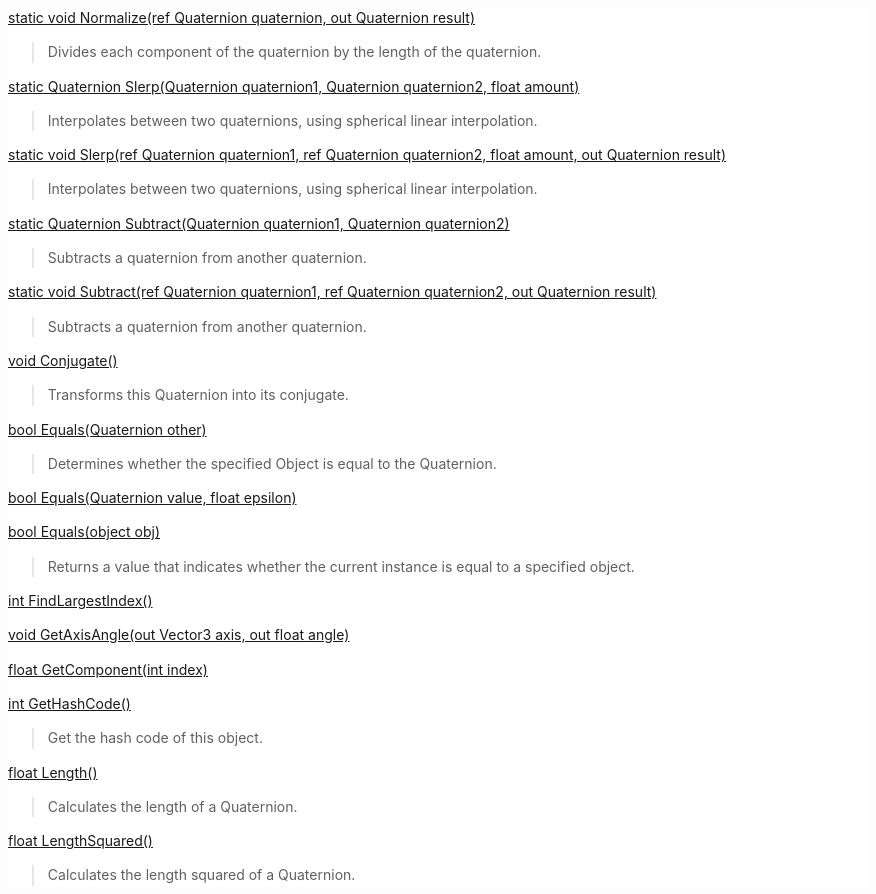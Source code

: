 [static void Normalize(ref Quaternion quaternion, out Quaternion result)](VRageMath.Quaternion.Normalize)

> Divides each component of the quaternion by the length of the quaternion.

[static Quaternion Slerp(Quaternion quaternion1, Quaternion quaternion2, float amount)](VRageMath.Quaternion.Slerp)

> Interpolates between two quaternions, using spherical linear interpolation.

[static void Slerp(ref Quaternion quaternion1, ref Quaternion quaternion2, float amount, out Quaternion result)](VRageMath.Quaternion.Slerp)

> Interpolates between two quaternions, using spherical linear interpolation.

[static Quaternion Subtract(Quaternion quaternion1, Quaternion quaternion2)](VRageMath.Quaternion.Subtract)

> Subtracts a quaternion from another quaternion.

[static void Subtract(ref Quaternion quaternion1, ref Quaternion quaternion2, out Quaternion result)](VRageMath.Quaternion.Subtract)

> Subtracts a quaternion from another quaternion.

[void Conjugate()](VRageMath.Quaternion.Conjugate)

> Transforms this Quaternion into its conjugate.

[bool Equals(Quaternion other)](VRageMath.Quaternion.Equals)

> Determines whether the specified Object is equal to the Quaternion.

[bool Equals(Quaternion value, float epsilon)](VRageMath.Quaternion.Equals)

> 

[bool Equals(object obj)](VRageMath.Quaternion.Equals)

> Returns a value that indicates whether the current instance is equal to a specified object.

[int FindLargestIndex()](VRageMath.Quaternion.FindLargestIndex)

> 

[void GetAxisAngle(out Vector3 axis, out float angle)](VRageMath.Quaternion.GetAxisAngle)

> 

[float GetComponent(int index)](VRageMath.Quaternion.GetComponent)

> 

[int GetHashCode()](VRageMath.Quaternion.GetHashCode)

> Get the hash code of this object.

[float Length()](VRageMath.Quaternion.Length)

> Calculates the length of a Quaternion.

[float LengthSquared()](VRageMath.Quaternion.LengthSquared)

> Calculates the length squared of a Quaternion.
